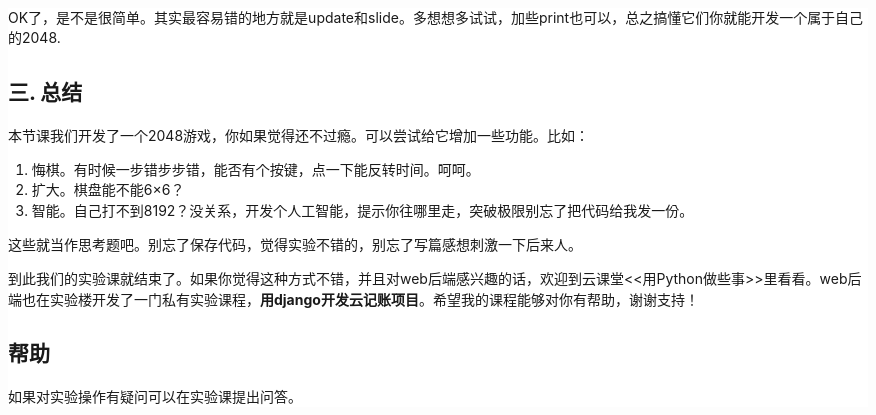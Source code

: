 OK了，是不是很简单。其实最容易错的地方就是update和slide。多想想多试试，加些print也可以，总之搞懂它们你就能开发一个属于自己的2048.


## 三. 总结

本节课我们开发了一个2048游戏，你如果觉得还不过瘾。可以尝试给它增加一些功能。比如：

1. 悔棋。有时候一步错步步错，能否有个按键，点一下能反转时间。呵呵。
2. 扩大。棋盘能不能6×6？
3. 智能。自己打不到8192？没关系，开发个人工智能，提示你往哪里走，突破极限别忘了把代码给我发一份。

这些就当作思考题吧。别忘了保存代码，觉得实验不错的，别忘了写篇感想刺激一下后来人。

到此我们的实验课就结束了。如果你觉得这种方式不错，并且对web后端感兴趣的话，欢迎到云课堂&lt;&lt;用Python做些事&gt;&gt;里看看。web后端也在实验楼开发了一门私有实验课程，**用django开发云记账项目**。希望我的课程能够对你有帮助，谢谢支持！

## 帮助

如果对实验操作有疑问可以在实验课提出问答。 